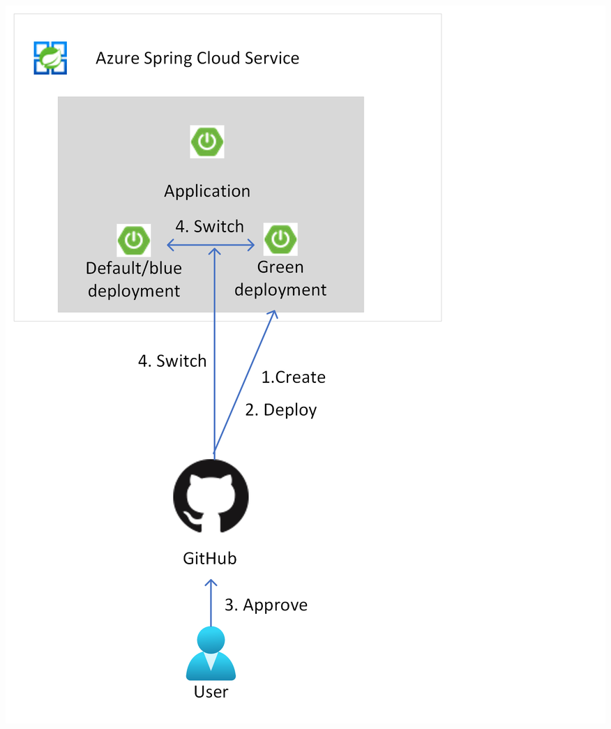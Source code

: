 ![Diagram of blue-green deployment for Azure Spring Cloud, with GitHub source control, GitHub Action Workflow, and Azure Spring Cloud with a blue and a green slot.](media/bluegreen-spring.png)
